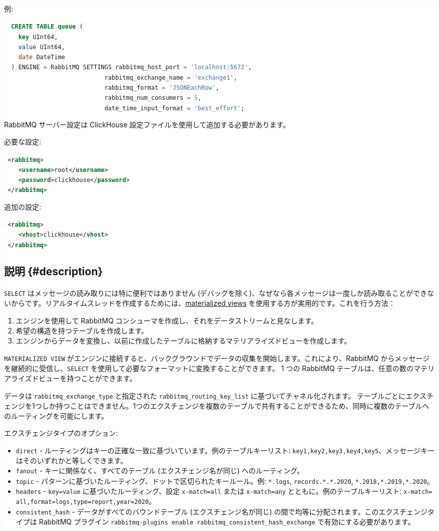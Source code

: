 例:

```sql
  CREATE TABLE queue (
    key UInt64,
    value UInt64,
    date DateTime
  ) ENGINE = RabbitMQ SETTINGS rabbitmq_host_port = 'localhost:5672',
                            rabbitmq_exchange_name = 'exchange1',
                            rabbitmq_format = 'JSONEachRow',
                            rabbitmq_num_consumers = 5,
                            date_time_input_format = 'best_effort';
```

RabbitMQ サーバー設定は ClickHouse 設定ファイルを使用して追加する必要があります。

必要な設定:

```xml
 <rabbitmq>
    <username>root</username>
    <password>clickhouse</password>
 </rabbitmq>
```

追加の設定:

```xml
 <rabbitmq>
    <vhost>clickhouse</vhost>
 </rabbitmq>
```

## 説明 {#description}

`SELECT` はメッセージの読み取りには特に便利ではありません (デバッグを除く)、なぜなら各メッセージは一度しか読み取ることができないからです。リアルタイムスレッドを作成するためには、[materialized views](../../../sql-reference/statements/create/view.md) を使用する方が実用的です。これを行う方法：

1.  エンジンを使用して RabbitMQ コンシューマを作成し、それをデータストリームと見なします。
2.  希望の構造を持つテーブルを作成します。
3.  エンジンからデータを変換し、以前に作成したテーブルに格納するマテリアライズドビューを作成します。

`MATERIALIZED VIEW` がエンジンに接続すると、バックグラウンドでデータの収集を開始します。これにより、RabbitMQ からメッセージを継続的に受信し、`SELECT` を使用して必要なフォーマットに変換することができます。
1 つの RabbitMQ テーブルは、任意の数のマテリアライズドビューを持つことができます。

データは `rabbitmq_exchange_type` と指定された `rabbitmq_routing_key_list` に基づいてチャネル化されます。
テーブルごとにエクスチェンジを1つしか持つことはできません。1つのエクスチェンジを複数のテーブルで共有することができるため、同時に複数のテーブルへのルーティングを可能にします。

エクスチェンジタイプのオプション:

- `direct` - ルーティングはキーの正確な一致に基づいています。例のテーブルキーリスト: `key1,key2,key3,key4,key5`、メッセージキーはそのいずれかと等しくできます。
- `fanout` - キーに関係なく、すべてのテーブル (エクスチェンジ名が同じ) へのルーティング。
- `topic` - パターンに基づいたルーティング、ドットで区切られたキールール。例: `*.logs`, `records.*.*.2020`, `*.2018,*.2019,*.2020`。
- `headers` - `key=value` に基づいたルーティング、設定 `x-match=all` または `x-match=any` とともに。例のテーブルキーリスト: `x-match=all,format=logs,type=report,year=2020`。
- `consistent_hash` - データがすべてのバウンドテーブル (エクスチェンジ名が同じ) の間で均等に分配されます。このエクスチェンジタイプは RabbitMQ プラグイン `rabbitmq-plugins enable rabbitmq_consistent_hash_exchange` で有効にする必要があります。
